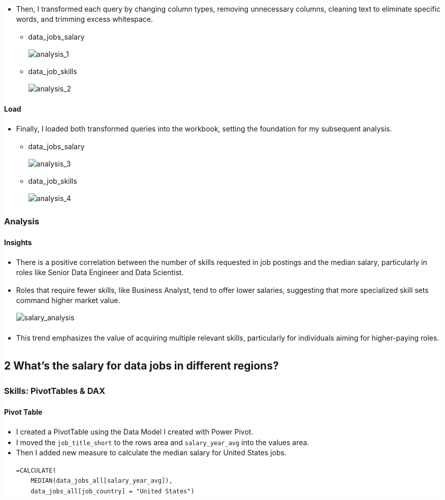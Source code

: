 - Then, I transformed each query by changing column types, removing unnecessary columns, cleaning text to eliminate specific words, and trimming excess whitespace.
    -  data_jobs_salary

        <img width="274" height="410" alt="analysis_1" src="https://github.com/user-attachments/assets/23fff97a-3717-431d-8ed5-32fd494a678d" />

    -  data_job_skills

       <img width="277" height="397" alt="analysis_2" src="https://github.com/user-attachments/assets/c81531dc-fd0a-41b4-a3fd-5901976b8dc2" />

####  Load

- Finally, I loaded both transformed queries into the workbook, setting the foundation for my subsequent analysis.
    -  data_jobs_salary

        <img width="1906" height="880" alt="analysis_3" src="https://github.com/user-attachments/assets/2f7e2fba-567a-44ee-9344-b8334b0ec46b" />

    -  data_job_skills

       <img width="1901" height="848" alt="analysis_4" src="https://github.com/user-attachments/assets/2f17fce4-bbed-4f86-bd93-0f469d3b2606" />

###  Analysis

####  Insights

- There is a positive correlation between the number of skills requested in job postings and the median salary, particularly in roles like Senior Data Engineer and Data Scientist.
- Roles that require fewer skills, like Business Analyst, tend to offer lower salaries, suggesting that more specialized skill sets command higher market value.


  <img width="740" height="430" alt="salary_analysis" src="https://github.com/user-attachments/assets/54c736b7-6271-4252-abae-7a495461c19e" />

    
####  

- This trend emphasizes the value of acquiring multiple relevant skills, particularly for individuals aiming for higher-paying roles.

## 2️ What’s the salary for data jobs in different regions?

###  Skills: PivotTables & DAX

#### Pivot Table

-  I created a PivotTable using the Data Model I created with Power Pivot.
-  I moved the `job_title_short` to the rows area and `salary_year_avg` into the values area.
-  Then I added new measure to calculate the median salary for United States jobs.
    ```
    =CALCULATE(
        MEDIAN(data_jobs_all[salary_year_avg]),
        data_jobs_all[job_country] = "United States")
    ```
